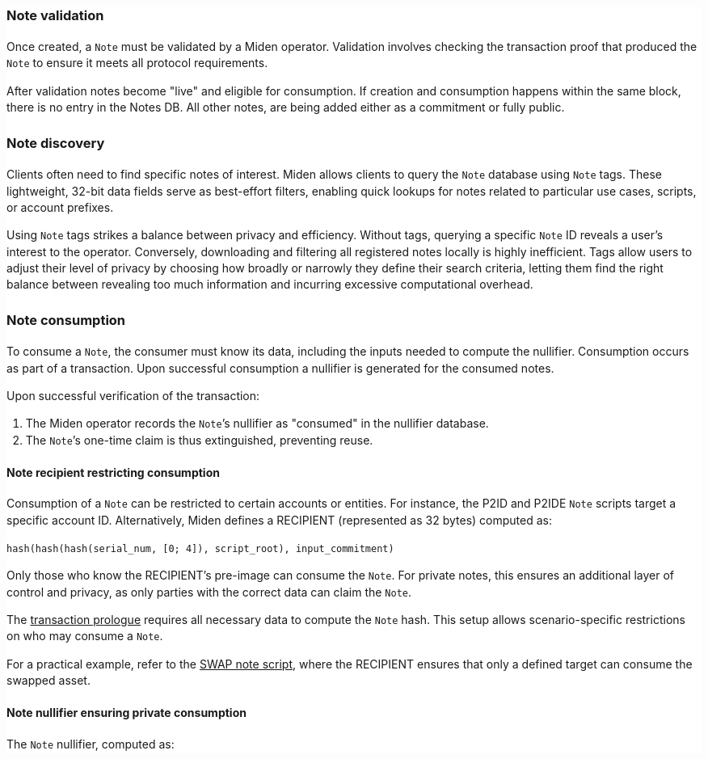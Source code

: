 ### Note validation

Once created, a `Note` must be validated by a Miden operator. Validation involves checking the transaction proof that produced the `Note` to ensure it meets all protocol requirements.

After validation notes become "live" and eligible for consumption. If creation and consumption happens within the same block, there is no entry in the Notes DB. All other notes, are being added either as a commitment or fully public.

### Note discovery

Clients often need to find specific notes of interest. Miden allows clients to query the `Note` database using `Note` tags. These lightweight, 32-bit data fields serve as best-effort filters, enabling quick lookups for notes related to particular use cases, scripts, or account prefixes.

Using `Note` tags strikes a balance between privacy and efficiency. Without tags, querying a specific `Note` ID reveals a user’s interest to the operator. Conversely, downloading and filtering all registered notes locally is highly inefficient. Tags allow users to adjust their level of privacy by choosing how broadly or narrowly they define their search criteria, letting them find the right balance between revealing too much information and incurring excessive computational overhead.

### Note consumption

To consume a `Note`, the consumer must know its data, including the inputs needed to compute the nullifier. Consumption occurs as part of a transaction. Upon successful consumption a nullifier is generated for the consumed notes.

Upon successful verification of the transaction:

1. The Miden operator records the `Note`’s nullifier as "consumed" in the nullifier database.
2. The `Note`’s one-time claim is thus extinguished, preventing reuse.

#### Note recipient restricting consumption

Consumption of a `Note` can be restricted to certain accounts or entities. For instance, the P2ID and P2IDE `Note` scripts target a specific account ID. Alternatively, Miden defines a RECIPIENT (represented as 32 bytes) computed as:

```arduino
hash(hash(hash(serial_num, [0; 4]), script_root), input_commitment)
```

Only those who know the RECIPIENT’s pre-image can consume the `Note`. For private notes, this ensures an additional layer of control and privacy, as only parties with the correct data can claim the `Note`.

The [transaction prologue](transaction.md) requires all necessary data to compute the `Note` hash. This setup allows scenario-specific restrictions on who may consume a `Note`.

For a practical example, refer to the [SWAP note script](https://github.com/0xMiden/miden-base/blob/next/crates/miden-lib/asm/note_scripts/SWAP.masm), where the RECIPIENT ensures that only a defined target can consume the swapped asset.

#### Note nullifier ensuring private consumption

The `Note` nullifier, computed as:
